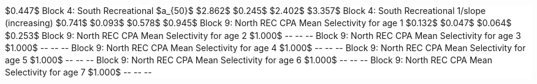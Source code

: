    <td style="text-align:right;"> $0.447$ </td>
  </tr>
  <tr>
   <td style="text-align:left;"> Block 4: South Recreational $a_{50}$ </td>
   <td style="text-align:right;"> $2.862$ </td>
   <td style="text-align:right;"> $0.245$ </td>
   <td style="text-align:right;"> $2.402$ </td>
   <td style="text-align:right;"> $3.357$ </td>
  </tr>
  <tr>
   <td style="text-align:left;"> Block 4: South Recreational 1/slope (increasing) </td>
   <td style="text-align:right;"> $0.741$ </td>
   <td style="text-align:right;"> $0.093$ </td>
   <td style="text-align:right;"> $0.578$ </td>
   <td style="text-align:right;"> $0.945$ </td>
  </tr>
  <tr>
   <td style="text-align:left;"> Block 9: North REC CPA Mean Selectivity for age 1 </td>
   <td style="text-align:right;"> $0.132$ </td>
   <td style="text-align:right;"> $0.047$ </td>
   <td style="text-align:right;"> $0.064$ </td>
   <td style="text-align:right;"> $0.253$ </td>
  </tr>
  <tr>
   <td style="text-align:left;"> Block 9: North REC CPA Mean Selectivity for age 2 </td>
   <td style="text-align:right;"> $1.000$ </td>
   <td style="text-align:right;"> -- </td>
   <td style="text-align:right;"> -- </td>
   <td style="text-align:right;"> -- </td>
  </tr>
  <tr>
   <td style="text-align:left;"> Block 9: North REC CPA Mean Selectivity for age 3 </td>
   <td style="text-align:right;"> $1.000$ </td>
   <td style="text-align:right;"> -- </td>
   <td style="text-align:right;"> -- </td>
   <td style="text-align:right;"> -- </td>
  </tr>
  <tr>
   <td style="text-align:left;"> Block 9: North REC CPA Mean Selectivity for age 4 </td>
   <td style="text-align:right;"> $1.000$ </td>
   <td style="text-align:right;"> -- </td>
   <td style="text-align:right;"> -- </td>
   <td style="text-align:right;"> -- </td>
  </tr>
  <tr>
   <td style="text-align:left;"> Block 9: North REC CPA Mean Selectivity for age 5 </td>
   <td style="text-align:right;"> $1.000$ </td>
   <td style="text-align:right;"> -- </td>
   <td style="text-align:right;"> -- </td>
   <td style="text-align:right;"> -- </td>
  </tr>
  <tr>
   <td style="text-align:left;"> Block 9: North REC CPA Mean Selectivity for age 6 </td>
   <td style="text-align:right;"> $1.000$ </td>
   <td style="text-align:right;"> -- </td>
   <td style="text-align:right;"> -- </td>
   <td style="text-align:right;"> -- </td>
  </tr>
  <tr>
   <td style="text-align:left;"> Block 9: North REC CPA Mean Selectivity for age 7 </td>
   <td style="text-align:right;"> $1.000$ </td>
   <td style="text-align:right;"> -- </td>
   <td style="text-align:right;"> -- </td>
   <td style="text-align:right;"> -- </td>